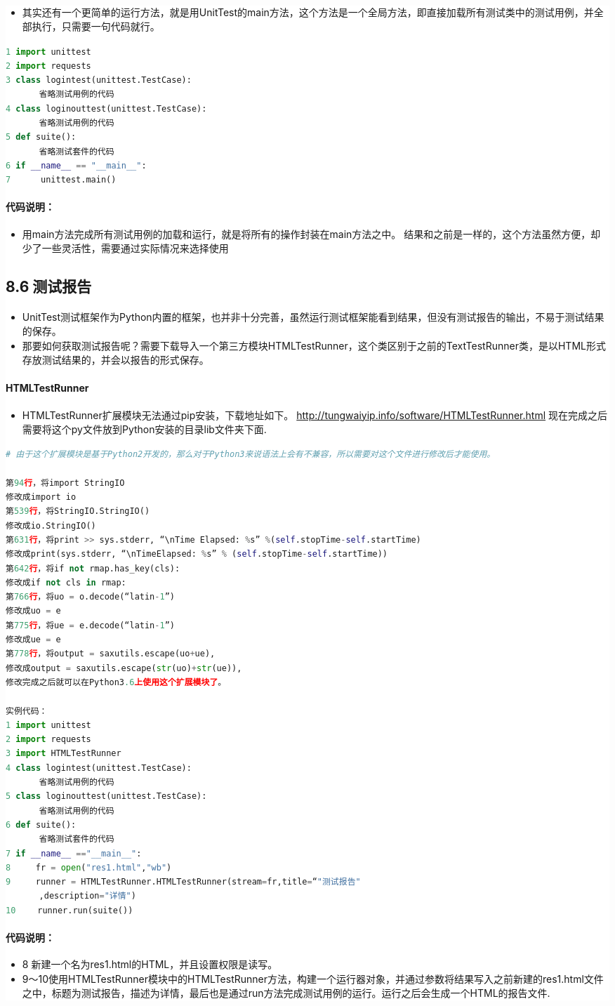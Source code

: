 * 其实还有一个更简单的运行方法，就是用UnitTest的main方法，这个方法是一个全局方法，即直接加载所有测试类中的测试用例，并全部执行，只需要一句代码就行。
```python
1 import unittest
2 import requests
3 class logintest(unittest.TestCase):
　　　　省略测试用例的代码
4 class loginouttest(unittest.TestCase):
　　　　省略测试用例的代码
5 def suite():
　　　　省略测试套件的代码
6 if __name__ == "__main__":
7　　　 unittest.main()
```
#### 代码说明：
* 用main方法完成所有测试用例的加载和运行，就是将所有的操作封装在main方法之中。
结果和之前是一样的，这个方法虽然方便，却少了一些灵活性，需要通过实际情况来选择使用
## 8.6 测试报告
* UnitTest测试框架作为Python内置的框架，也并非十分完善，虽然运行测试框架能看到结果，但没有测试报告的输出，不易于测试结果的保存。
* 那要如何获取测试报告呢？需要下载导入一个第三方模块HTMLTestRunner，这个类区别于之前的TextTestRunner类，是以HTML形式存放测试结果的，并会以报告的形式保存。
#### HTMLTestRunner
* HTMLTestRunner扩展模块无法通过pip安装，下载地址如下。
http://tungwaiyip.info/software/HTMLTestRunner.html
现在完成之后需要将这个py文件放到Python安装的目录lib文件夹下面.
```python
# 由于这个扩展模块是基于Python2开发的，那么对于Python3来说语法上会有不兼容，所以需要对这个文件进行修改后才能使用。

第94行，将import StringIO
修改成import io
第539行，将StringIO.StringIO()
修改成io.StringIO()
第631行，将print >> sys.stderr, “\nTime Elapsed: %s” %(self.stopTime-self.startTime)
修改成print(sys.stderr, “\nTimeElapsed: %s” % (self.stopTime-self.startTime))
第642行，将if not rmap.has_key(cls):
修改成if not cls in rmap:
第766行，将uo = o.decode(“latin-1”)
修改成uo = e
第775行，将ue = e.decode(“latin-1”)
修改成ue = e
第778行，将output = saxutils.escape(uo+ue),
修改成output = saxutils.escape(str(uo)+str(ue)),
修改完成之后就可以在Python3.6上使用这个扩展模块了。

实例代码：
1 import unittest
2 import requests
3 import HTMLTestRunner
4 class logintest(unittest.TestCase):
　　　　省略测试用例的代码
5 class loginouttest(unittest.TestCase):
　　　　省略测试用例的代码
6 def suite():
　　　　省略测试套件的代码
7 if __name__ =="__main__":
8　　　fr = open("res1.html","wb")
9　　　runner = HTMLTestRunner.HTMLTestRunner(stream=fr,title=“"测试报告"
　　　　,description="详情")
10　　 runner.run(suite())
```
#### 代码说明：
* 8 新建一个名为res1.html的HTML，并且设置权限是读写。
* 9～10使用HTMLTestRunner模块中的HTMLTestRunner方法，构建一个运行器对象，并通过参数将结果写入之前新建的res1.html文件之中，标题为测试报告，描述为详情，最后也是通过run方法完成测试用例的运行。运行之后会生成一个HTML的报告文件.